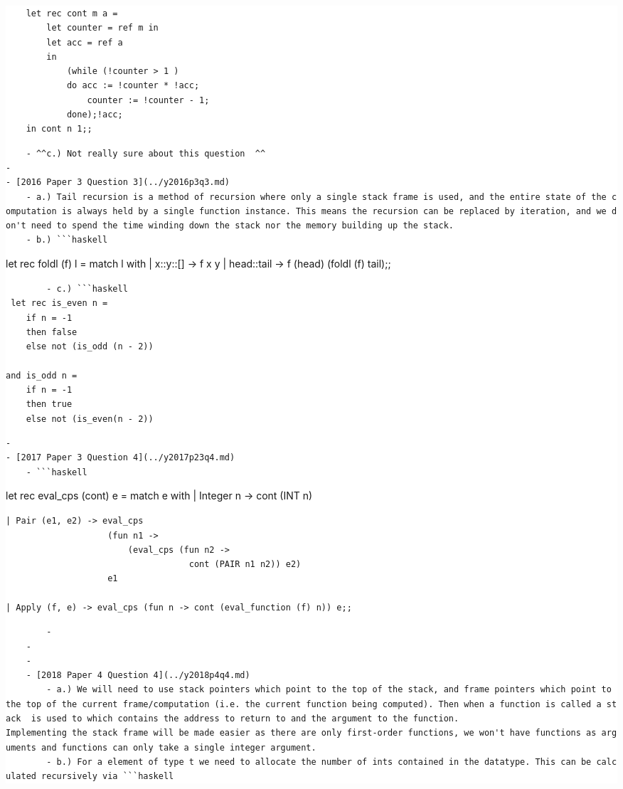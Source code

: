 ```
	let rec cont m a =
		let counter = ref m in
		let acc = ref a
		in
			(while (!counter > 1 )
			do acc := !counter * !acc;
				counter := !counter - 1;
			done);!acc;
	in cont n 1;;
```
        - ^^c.) Not really sure about this question  ^^
    - 
    - [2016 Paper 3 Question 3](../y2016p3q3.md)
        - a.) Tail recursion is a method of recursion where only a single stack frame is used, and the entire state of the computation is always held by a single function instance. This means the recursion can be replaced by iteration, and we don't need to spend the time winding down the stack nor the memory building up the stack.
        - b.) ```haskell
 let rec foldl (f) l =
	match l with
	| x::y::[] -> f x y
	| head::tail -> f (head) (foldl (f) tail);;
```
        - c.) ```haskell
 let rec is_even n =
	if n = -1
	then false
	else not (is_odd (n - 2))

and is_odd n =
	if n = -1
	then true
	else not (is_even(n - 2))
```
    - 
    - [2017 Paper 3 Question 4](../y2017p23q4.md)
        - ```haskell
let rec eval_cps (cont) e = 
	match e with 
	| Integer n -> cont (INT n)

	| Pair (e1, e2) -> eval_cps 
						(fun n1 -> 
							(eval_cps (fun n2 -> 
										cont (PAIR n1 n2)) e2)
						e1

	| Apply (f, e) -> eval_cps (fun n -> cont (eval_function (f) n)) e;;
``` 
        - 
    - 
    - 
    - [2018 Paper 4 Question 4](../y2018p4q4.md)
        - a.) We will need to use stack pointers which point to the top of the stack, and frame pointers which point to the top of the current frame/computation (i.e. the current function being computed). Then when a function is called a stack  is used to which contains the address to return to and the argument to the function. 
Implementing the stack frame will be made easier as there are only first-order functions, we won't have functions as arguments and functions can only take a single integer argument.
        - b.) For a element of type t we need to allocate the number of ints contained in the datatype. This can be calculated recursively via ```haskell
```